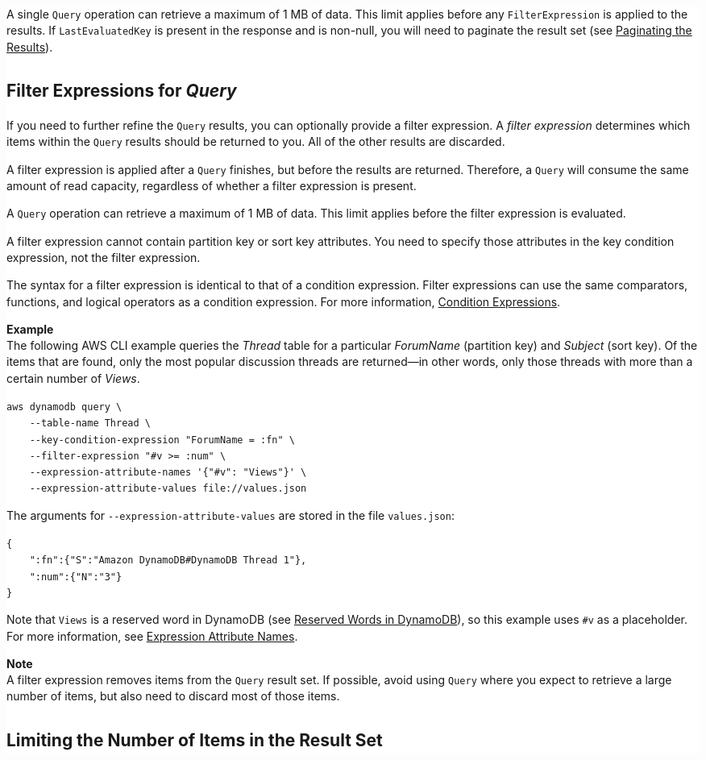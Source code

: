 A single `Query` operation can retrieve a maximum of 1 MB of data\. This limit applies before any `FilterExpression` is applied to the results\. If `LastEvaluatedKey` is present in the response and is non\-null, you will need to paginate the result set \(see [Paginating the Results](#Query.Pagination)\)\.

## Filter Expressions for *Query*<a name="Query.FilterExpression"></a>

If you need to further refine the `Query` results, you can optionally provide a filter expression\. A *filter expression* determines which items within the `Query` results should be returned to you\. All of the other results are discarded\.

A filter expression is applied after a `Query` finishes, but before the results are returned\. Therefore, a `Query` will consume the same amount of read capacity, regardless of whether a filter expression is present\.

A `Query` operation can retrieve a maximum of 1 MB of data\. This limit applies before the filter expression is evaluated\.

A filter expression cannot contain partition key or sort key attributes\. You need to specify those attributes in the key condition expression, not the filter expression\.

The syntax for a filter expression is identical to that of a condition expression\. Filter expressions can use the same comparators, functions, and logical operators as a condition expression\. For more information, [Condition Expressions](Expressions.ConditionExpressions.md)\.

**Example**  
The following AWS CLI example queries the *Thread* table for a particular *ForumName* \(partition key\) and *Subject* \(sort key\)\. Of the items that are found, only the most popular discussion threads are returned—in other words, only those threads with more than a certain number of *Views*\.  

```
aws dynamodb query \
    --table-name Thread \
    --key-condition-expression "ForumName = :fn" \
    --filter-expression "#v >= :num" \
    --expression-attribute-names '{"#v": "Views"}' \
    --expression-attribute-values file://values.json
```
The arguments for `--expression-attribute-values` are stored in the file `values.json`:  

```
{
    ":fn":{"S":"Amazon DynamoDB#DynamoDB Thread 1"},
    ":num":{"N":"3"}
}
```
Note that `Views` is a reserved word in DynamoDB \(see [Reserved Words in DynamoDB](ReservedWords.md)\), so this example uses `#v` as a placeholder\. For more information, see [Expression Attribute Names](Expressions.ExpressionAttributeNames.md)\.

**Note**  
A filter expression removes items from the `Query` result set\. If possible, avoid using `Query` where you expect to retrieve a large number of items, but also need to discard most of those items\.

## Limiting the Number of Items in the Result Set<a name="Query.Limit"></a>

